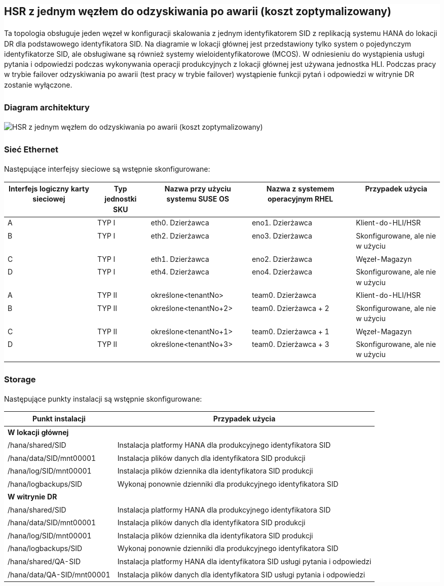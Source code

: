 

## <a name="single-node-hsr-to-dr-cost-optimized"></a>HSR z jednym węzłem do odzyskiwania po awarii (koszt zoptymalizowany) 
 
 Ta topologia obsługuje jeden węzeł w konfiguracji skalowania z jednym identyfikatorem SID z replikacją systemu HANA do lokacji DR dla podstawowego identyfikatora SID. Na diagramie w lokacji głównej jest przedstawiony tylko system o pojedynczym identyfikatorze SID, ale obsługiwane są również systemy wieloidentyfikatorowe (MCOS). W odniesieniu do wystąpienia usługi pytania i odpowiedzi podczas wykonywania operacji produkcyjnych z lokacji głównej jest używana jednostka HLI. Podczas pracy w trybie failover odzyskiwania po awarii (test pracy w trybie failover) wystąpienie funkcji pytań i odpowiedzi w witrynie DR zostanie wyłączone.

### <a name="architecture-diagram"></a>Diagram architektury  

![HSR z jednym węzłem do odzyskiwania po awarii (koszt zoptymalizowany)](media/hana-supported-scenario/single-node-hsr-dr-cost-optimized-121.png)

### <a name="ethernet"></a>Sieć Ethernet
Następujące interfejsy sieciowe są wstępnie skonfigurowane:

| Interfejs logiczny karty sieciowej | Typ jednostki SKU | Nazwa przy użyciu systemu SUSE OS | Nazwa z systemem operacyjnym RHEL | Przypadek użycia|
| --- | --- | --- | --- | --- |
| A | TYP I | eth0. Dzierżawca | eno1. Dzierżawca | Klient-do-HLI/HSR |
| B | TYP I | eth2. Dzierżawca | eno3. Dzierżawca | Skonfigurowane, ale nie w użyciu |
| C | TYP I | eth1. Dzierżawca | eno2. Dzierżawca | Węzeł-Magazyn |
| D | TYP I | eth4. Dzierżawca | eno4. Dzierżawca | Skonfigurowane, ale nie w użyciu |
| A | TYP II | określone\<tenantNo> | team0. Dzierżawca | Klient-do-HLI/HSR |
| B | TYP II | określone\<tenantNo+2> | team0. Dzierżawca + 2 | Skonfigurowane, ale nie w użyciu |
| C | TYP II | określone\<tenantNo+1> | team0. Dzierżawca + 1 | Węzeł-Magazyn |
| D | TYP II | określone\<tenantNo+3> | team0. Dzierżawca + 3 | Skonfigurowane, ale nie w użyciu |

### <a name="storage"></a>Storage
Następujące punkty instalacji są wstępnie skonfigurowane:

| Punkt instalacji | Przypadek użycia | 
| --- | --- |
|**W lokacji głównej**|
|/hana/shared/SID | Instalacja platformy HANA dla produkcyjnego identyfikatora SID | 
|/hana/data/SID/mnt00001 | Instalacja plików danych dla identyfikatora SID produkcji | 
|/hana/log/SID/mnt00001 | Instalacja plików dziennika dla identyfikatora SID produkcji | 
|/hana/logbackups/SID | Wykonaj ponownie dzienniki dla produkcyjnego identyfikatora SID |
|**W witrynie DR**|
|/hana/shared/SID | Instalacja platformy HANA dla produkcyjnego identyfikatora SID | 
|/hana/data/SID/mnt00001 | Instalacja plików danych dla identyfikatora SID produkcji | 
|/hana/log/SID/mnt00001 | Instalacja plików dziennika dla identyfikatora SID produkcji | 
|/hana/logbackups/SID | Wykonaj ponownie dzienniki dla produkcyjnego identyfikatora SID |
|/hana/shared/QA-SID | Instalacja platformy HANA dla identyfikatora SID usługi pytania i odpowiedzi | 
|/hana/data/QA-SID/mnt00001 | Instalacja plików danych dla identyfikatora SID usługi pytania i odpowiedzi | 